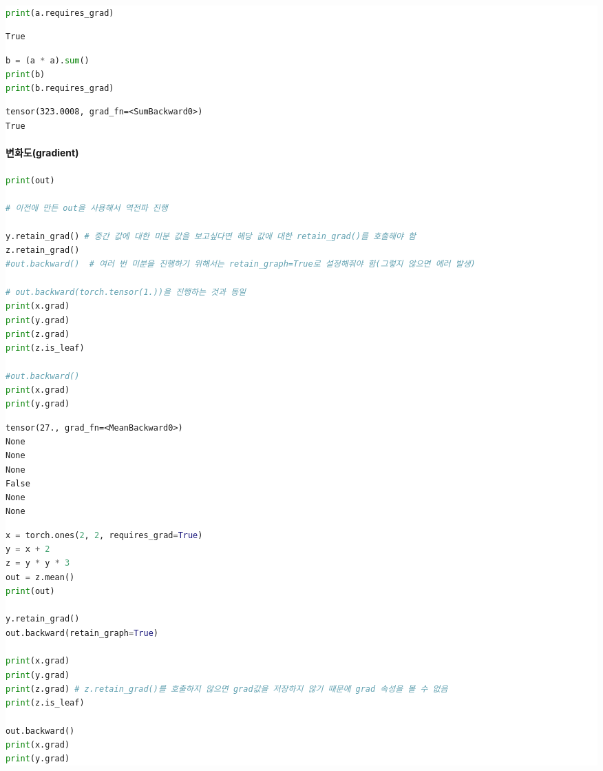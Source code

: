 


```python
print(a.requires_grad)
```

    True



```python
b = (a * a).sum()
print(b)
print(b.requires_grad)
```

    tensor(323.0008, grad_fn=<SumBackward0>)
    True


#### 변화도(gradient)


```python
print(out)

# 이전에 만든 out을 사용해서 역전파 진행

y.retain_grad() # 중간 값에 대한 미분 값을 보고싶다면 해당 값에 대한 retain_grad()를 호출해야 함
z.retain_grad()
#out.backward()  # 여러 번 미분을 진행하기 위해서는 retain_graph=True로 설정해줘야 함(그렇지 않으면 에러 발생)

# out.backward(torch.tensor(1.))을 진행하는 것과 동일
print(x.grad)
print(y.grad)
print(z.grad)
print(z.is_leaf)

#out.backward()
print(x.grad)
print(y.grad)
```

    tensor(27., grad_fn=<MeanBackward0>)
    None
    None
    None
    False
    None
    None



```python
x = torch.ones(2, 2, requires_grad=True)
y = x + 2
z = y * y * 3
out = z.mean()
print(out)

y.retain_grad()
out.backward(retain_graph=True)

print(x.grad)
print(y.grad)
print(z.grad) # z.retain_grad()를 호출하지 않으면 grad값을 저장하지 않기 때문에 grad 속성을 볼 수 없음
print(z.is_leaf)

out.backward()
print(x.grad)
print(y.grad)
```